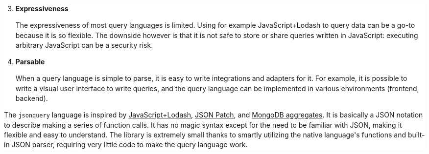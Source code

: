 3. **Expressiveness**

   The expressiveness of most query languages is limited. Using for example JavaScript+Lodash to query data can be a go-to because it is so flexible. The downside however is that it is not safe to store or share queries written in JavaScript: executing arbitrary JavaScript can be a security risk.

4. **Parsable**

   When a query language is simple to parse, it is easy to write integrations and adapters for it. For example, it is possible to write a visual user interface to write queries, and the query language can be implemented in various environments (frontend, backend).

The `jsonquery` language is inspired by [JavaScript+Lodash](https://jsoneditoronline.org/indepth/query/10-best-json-query-languages/#javascript), [JSON Patch](https://jsonpatch.com/), and [MongoDB aggregates](https://www.mongodb.com/docs/manual/aggregation/). It is basically a JSON notation to describe making a series of function calls. It has no magic syntax except for the need to be familiar with JSON, making it flexible and easy to understand. The library is extremely small thanks to smartly utilizing the native language's functions and built-in JSON parser, requiring very little code to make the query language work.

